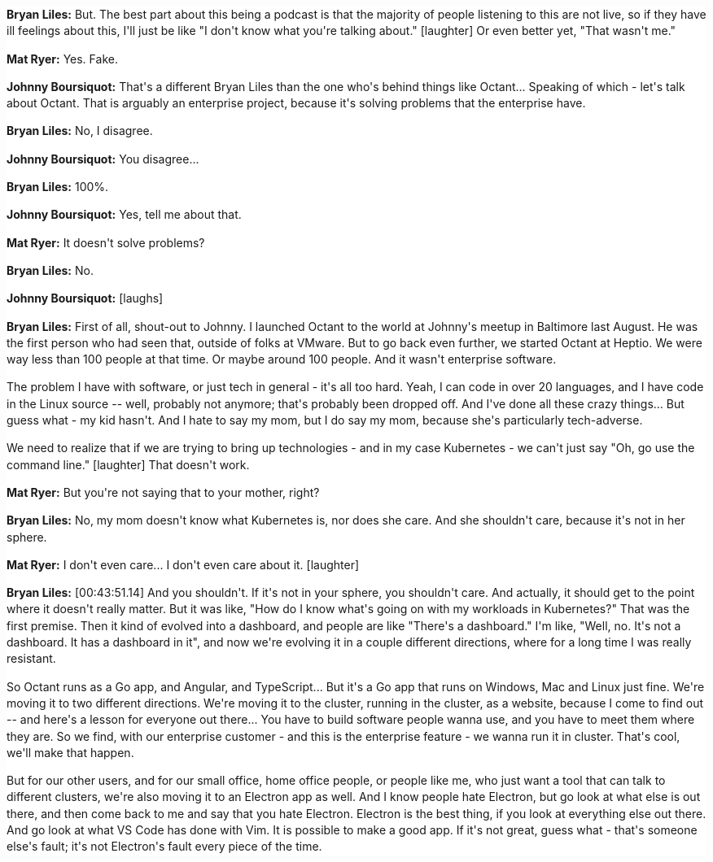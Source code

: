 **Bryan Liles:** But. The best part about this being a podcast is that the majority of people listening to this are not live, so if they have ill feelings about this, I'll just be like "I don't know what you're talking about." \[laughter\] Or even better yet, "That wasn't me."

**Mat Ryer:** Yes. Fake.

**Johnny Boursiquot:** That's a different Bryan Liles than the one who's behind things like Octant... Speaking of which - let's talk about Octant. That is arguably an enterprise project, because it's solving problems that the enterprise have.

**Bryan Liles:** No, I disagree.

**Johnny Boursiquot:** You disagree...

**Bryan Liles:** 100%.

**Johnny Boursiquot:** Yes, tell me about that.

**Mat Ryer:** It doesn't solve problems?

**Bryan Liles:** No.

**Johnny Boursiquot:** \[laughs\]

**Bryan Liles:** First of all, shout-out to Johnny. I launched Octant to the world at Johnny's meetup in Baltimore last August. He was the first person who had seen that, outside of folks at VMware. But to go back even further, we started Octant at Heptio. We were way less than 100 people at that time. Or maybe around 100 people. And it wasn't enterprise software.

The problem I have with software, or just tech in general - it's all too hard. Yeah, I can code in over 20 languages, and I have code in the Linux source -- well, probably not anymore; that's probably been dropped off. And I've done all these crazy things... But guess what - my kid hasn't. And I hate to say my mom, but I do say my mom, because she's particularly tech-adverse.

We need to realize that if we are trying to bring up technologies - and in my case Kubernetes - we can't just say "Oh, go use the command line." \[laughter\] That doesn't work.

**Mat Ryer:** But you're not saying that to your mother, right?

**Bryan Liles:** No, my mom doesn't know what Kubernetes is, nor does she care. And she shouldn't care, because it's not in her sphere.

**Mat Ryer:** I don't even care... I don't even care about it. \[laughter\]

**Bryan Liles:** \[00:43:51.14\] And you shouldn't. If it's not in your sphere, you shouldn't care. And actually, it should get to the point where it doesn't really matter. But it was like, "How do I know what's going on with my workloads in Kubernetes?" That was the first premise. Then it kind of evolved into a dashboard, and people are like "There's a dashboard." I'm like, "Well, no. It's not a dashboard. It has a dashboard in it", and now we're evolving it in a couple different directions, where for a long time I was really resistant.

So Octant runs as a Go app, and Angular, and TypeScript... But it's a Go app that runs on Windows, Mac and Linux just fine. We're moving it to two different directions. We're moving it to the cluster, running in the cluster, as a website, because I come to find out -- and here's a lesson for everyone out there... You have to build software people wanna use, and you have to meet them where they are. So we find, with our enterprise customer - and this is the enterprise feature - we wanna run it in cluster. That's cool, we'll make that happen.

But for our other users, and for our small office, home office people, or people like me, who just want a tool that can talk to different clusters, we're also moving it to an Electron app as well. And I know people hate Electron, but go look at what else is out there, and then come back to me and say that you hate Electron. Electron is the best thing, if you look at everything else out there. And go look at what VS Code has done with Vim. It is possible to make a good app. If it's not great, guess what - that's someone else's fault; it's not Electron's fault every piece of the time.
